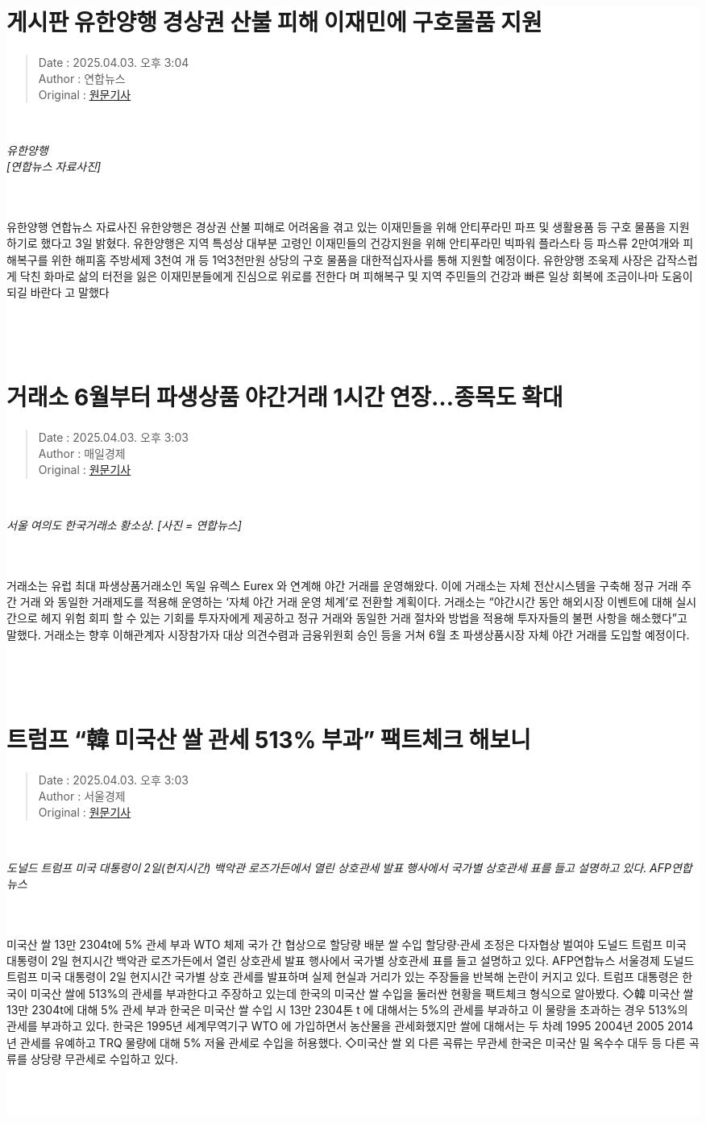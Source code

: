  
# 게시판 유한양행 경상권 산불 피해 이재민에 구호물품 지원  
  
> Date : 2025.04.03. 오후 3:04  
> Author : 연합뉴스  
> Original : [원문기사](https://n.news.naver.com/mnews/article/001/0015309040?sid=101)  
<br/>  
  
<img alt="유한양행[연합뉴스 자료사진]" class="_LAZY_LOADING _LAZY_LOADING_INIT_HIDE" src="https://imgnews.pstatic.net/image/001/2025/04/03/PCM20240914000069990_P4_20250403150417622.jpg?type=w860" id="img1" style="display: none;"></img><em class="img_desc">유한양행<br/>[연합뉴스 자료사진]</em>  
<br/><br/>  
  
유한양행 연합뉴스 자료사진 유한양행은 경상권 산불 피해로 어려움을 겪고 있는 이재민들을 위해 안티푸라민 파프 및 생활용품 등 구호 물품을 지원하기로 했다고 3일 밝혔다. 유한양행은 지역 특성상 대부분 고령인 이재민들의 건강지원을 위해 안티푸라민 빅파워 플라스타 등 파스류 2만여개와 피해복구를 위한 해피홈 주방세제 3천여 개 등 1억3천만원 상당의 구호 물품을 대한적십자사를 통해 지원할 예정이다. 유한양행 조욱제 사장은 갑작스럽게 닥친 화마로 삶의 터전을 잃은 이재민분들에게 진심으로 위로를 전한다 며 피해복구 및 지역 주민들의 건강과 빠른 일상 회복에 조금이나마 도움이 되길 바란다 고 말했다  
<br/><br/><br/>  

  
# 거래소 6월부터 파생상품 야간거래 1시간 연장…종목도 확대  
  
> Date : 2025.04.03. 오후 3:03  
> Author : 매일경제  
> Original : [원문기사](https://n.news.naver.com/mnews/article/009/0005470249?sid=101)  
<br/>  
  
<img alt=" 서울 여의도 한국거래소 황소상. [사진 = 연합뉴스]" class="_LAZY_LOADING _LAZY_LOADING_INIT_HIDE" src="https://imgnews.pstatic.net/image/009/2025/04/03/0005470249_001_20250403150309662.png?type=w860" id="img1" style="display: none;"></img><em class="img_desc"> 서울 여의도 한국거래소 황소상. [사진 = 연합뉴스]</em>  
<br/><br/>  
  
거래소는 유럽 최대 파생상품거래소인 독일 유렉스 Eurex 와 연계해 야간 거래를 운영해왔다.
이에 거래소는 자체 전산시스템을 구축해 정규 거래 주간 거래 와 동일한 거래제도를 적용해 운영하는 ‘자체 야간 거래 운영 체계’로 전환할 계획이다.
거래소는 “야간시간 동안 해외시장 이벤트에 대해 실시간으로 헤지 위험 회피 할 수 있는 기회를 투자자에게 제공하고 정규 거래와 동일한 거래 절차와 방법을 적용해 투자자들의 불편 사항을 해소했다”고 말했다.
거래소는 향후 이해관계자 시장참가자 대상 의견수렴과 금융위원회 승인 등을 거쳐 6월 초 파생상품시장 자체 야간 거래를 도입할 예정이다.  
<br/><br/><br/>  

  
# 트럼프 “韓 미국산 쌀 관세 513% 부과” 팩트체크 해보니  
  
> Date : 2025.04.03. 오후 3:03  
> Author : 서울경제  
> Original : [원문기사](https://n.news.naver.com/mnews/article/011/0004469686?sid=101)  
<br/>  
  
<img alt="도널드 트럼프 미국 대통령이 2일(현지시간) 백악관 로즈가든에서 열린 상호관세 발표 행사에서 국가별 상호관세 표를 들고 설명하고 있다. AFP연합뉴스" class="_LAZY_LOADING _LAZY_LOADING_INIT_HIDE" src="https://imgnews.pstatic.net/image/011/2025/04/03/0004469686_001_20250403150308117.jpg?type=w860" id="img1" style="display: none;"></img><em class="img_desc">도널드 트럼프 미국 대통령이 2일(현지시간) 백악관 로즈가든에서 열린 상호관세 발표 행사에서 국가별 상호관세 표를 들고 설명하고 있다. AFP연합뉴스</em>  
<br/><br/>  
  
미국산 쌀 13만 2304t에 5% 관세 부과 WTO 체제 국가 간 협상으로 할당량 배분 쌀 수입 할당량·관세 조정은 다자협상 벌여야 도널드 트럼프 미국 대통령이 2일 현지시간 백악관 로즈가든에서 열린 상호관세 발표 행사에서 국가별 상호관세 표를 들고 설명하고 있다.
AFP연합뉴스 서울경제 도널드 트럼프 미국 대통령이 2일 현지시간 국가별 상호 관세를 발표하며 실제 현실과 거리가 있는 주장들을 반복해 논란이 커지고 있다.
트럼프 대통령은 한국이 미국산 쌀에 513%의 관세를 부과한다고 주장하고 있는데 한국의 미국산 쌀 수입을 둘러싼 현황을 팩트체크 형식으로 알아봤다.
◇韓 미국산 쌀 13만 2304t에 대해 5% 관세 부과 한국은 미국산 쌀 수입 시 13만 2304톤 t 에 대해서는 5%의 관세를 부과하고 이 물량을 초과하는 경우 513%의 관세를 부과하고 있다.
한국은 1995년 세계무역기구 WTO 에 가입하면서 농산물을 관세화했지만 쌀에 대해서는 두 차례 1995 2004년 2005 2014년 관세를 유예하고 TRQ 물량에 대해 5% 저율 관세로 수입을 허용했다.
◇미국산 쌀 외 다른 곡류는 무관세 한국은 미국산 밀 옥수수 대두 등 다른 곡류를 상당량 무관세로 수입하고 있다.  
<br/><br/><br/>  
